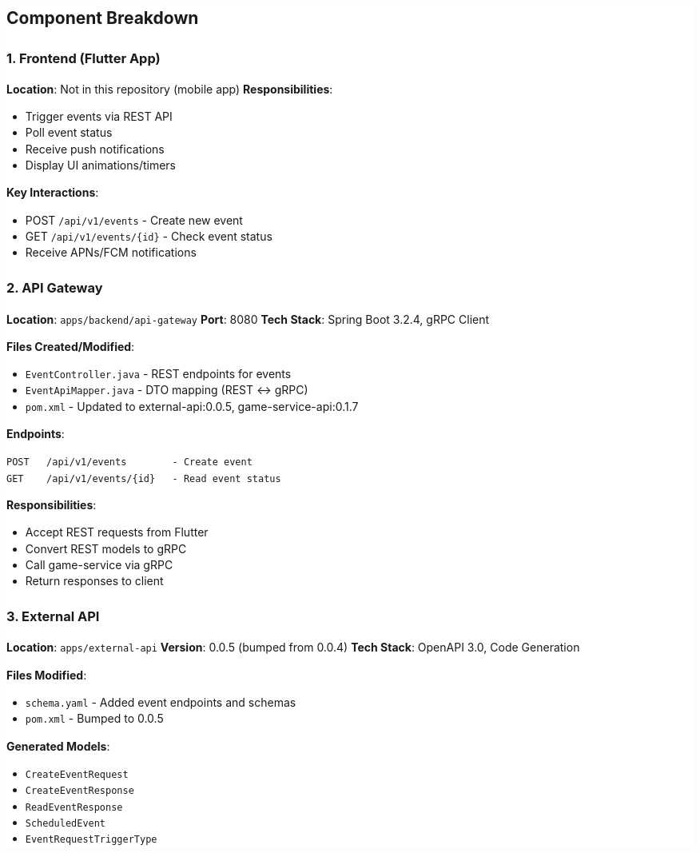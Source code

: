```
```

## Component Breakdown

### 1. Frontend (Flutter App)
**Location**: Not in this repository (mobile app)
**Responsibilities**:
- Trigger events via REST API
- Poll event status
- Receive push notifications
- Display UI animations/timers

**Key Interactions**:
- POST `/api/v1/events` - Create new event
- GET `/api/v1/events/{id}` - Check event status
- Receive APNs/FCM notifications

### 2. API Gateway
**Location**: `apps/backend/api-gateway`
**Port**: 8080
**Tech Stack**: Spring Boot 3.2.4, gRPC Client

**Files Created/Modified**:
- `EventController.java` - REST endpoints for events
- `EventApiMapper.java` - DTO mapping (REST ↔ gRPC)
- `pom.xml` - Updated to external-api:0.0.5, game-service-api:0.1.7

**Endpoints**:
```
POST   /api/v1/events        - Create event
GET    /api/v1/events/{id}   - Read event status
```

**Responsibilities**:
- Accept REST requests from Flutter
- Convert REST models to gRPC
- Call game-service via gRPC
- Return responses to client

### 3. External API
**Location**: `apps/external-api`
**Version**: 0.0.5 (bumped from 0.0.4)
**Tech Stack**: OpenAPI 3.0, Code Generation

**Files Modified**:
- `schema.yaml` - Added event endpoints and schemas
- `pom.xml` - Bumped to 0.0.5

**Generated Models**:
- `CreateEventRequest`
- `CreateEventResponse`
- `ReadEventResponse`
- `ScheduledEvent`
- `EventRequestTriggerType`
